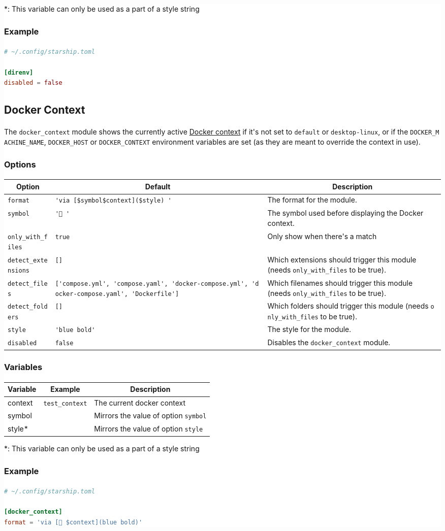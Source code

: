 *: This variable can only be used as a part of a style string

### Example

```toml
# ~/.config/starship.toml

[direnv]
disabled = false
```

## Docker Context

The `docker_context` module shows the currently active
[Docker context](https://docs.docker.com/engine/context/working-with-contexts/)
if it's not set to `default` or `desktop-linux`, or if the `DOCKER_MACHINE_NAME`, `DOCKER_HOST` or
`DOCKER_CONTEXT` environment variables are set (as they are meant to override
the context in use).

### Options

| Option              | Default                                                                                      | Description                                                                       |
| ------------------- | -------------------------------------------------------------------------------------------- | --------------------------------------------------------------------------------- |
| `format`            | `'via [$symbol$context]($style) '`                                                           | The format for the module.                                                        |
| `symbol`            | `'🐳 '`                                                                                      | The symbol used before displaying the Docker context.                             |
| `only_with_files`   | `true`                                                                                       | Only show when there's a match                                                    |
| `detect_extensions` | `[]`                                                                                         | Which extensions should trigger this module (needs `only_with_files` to be true). |
| `detect_files`      | `['compose.yml', 'compose.yaml', 'docker-compose.yml', 'docker-compose.yaml', 'Dockerfile']` | Which filenames should trigger this module (needs `only_with_files` to be true).  |
| `detect_folders`    | `[]`                                                                                         | Which folders should trigger this module (needs `only_with_files` to be true).    |
| `style`             | `'blue bold'`                                                                                | The style for the module.                                                         |
| `disabled`          | `false`                                                                                      | Disables the `docker_context` module.                                             |

### Variables

| Variable | Example        | Description                          |
| -------- | -------------- | ------------------------------------ |
| context  | `test_context` | The current docker context           |
| symbol   |                | Mirrors the value of option `symbol` |
| style\*  |                | Mirrors the value of option `style`  |

*: This variable can only be used as a part of a style string

### Example

```toml
# ~/.config/starship.toml

[docker_context]
format = 'via [🐋 $context](blue bold)'
```
